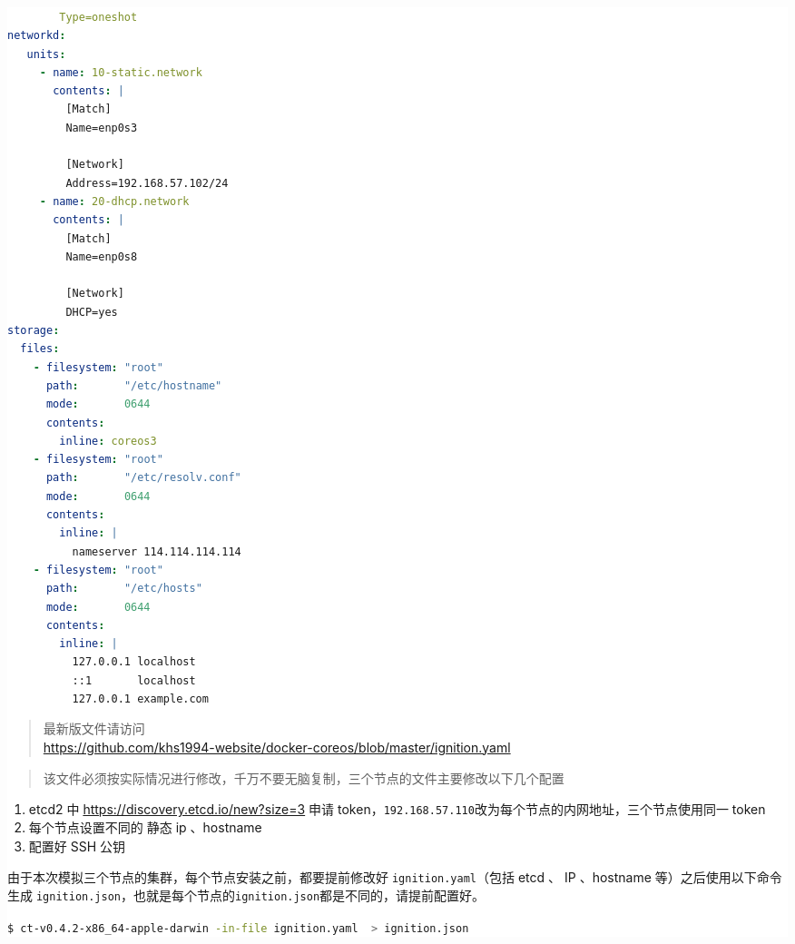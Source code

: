 ```yaml
        Type=oneshot
networkd:
   units:
     - name: 10-static.network
       contents: |
         [Match]
         Name=enp0s3

         [Network]
         Address=192.168.57.102/24
     - name: 20-dhcp.network
       contents: |
         [Match]
         Name=enp0s8

         [Network]
         DHCP=yes
storage:
  files:
    - filesystem: "root"
      path:       "/etc/hostname"
      mode:       0644
      contents:
        inline: coreos3
    - filesystem: "root"
      path:       "/etc/resolv.conf"
      mode:       0644
      contents:
        inline: |
          nameserver 114.114.114.114
    - filesystem: "root"
      path:       "/etc/hosts"
      mode:       0644
      contents:
        inline: |
          127.0.0.1	localhost
          ::1		localhost
          127.0.0.1 example.com
```
> 最新版文件请访问  
https://github.com/khs1994-website/docker-coreos/blob/master/ignition.yaml

> 该文件必须按实际情况进行修改，千万不要无脑复制，三个节点的文件主要修改以下几个配置
1. etcd2 中 https://discovery.etcd.io/new?size=3 申请 token，`192.168.57.110`改为每个节点的内网地址，三个节点使用同一 token
2. 每个节点设置不同的 静态 ip 、hostname
3. 配置好 SSH 公钥

由于本次模拟三个节点的集群，每个节点安装之前，都要提前修改好 `ignition.yaml`（包括 etcd 、 IP 、hostname 等）之后使用以下命令生成 `ignition.json`，也就是每个节点的`ignition.json`都是不同的，请提前配置好。

```bash
$ ct-v0.4.2-x86_64-apple-darwin -in-file ignition.yaml  > ignition.json
```
